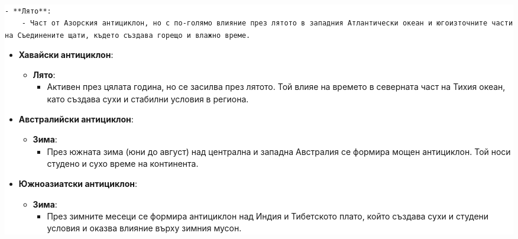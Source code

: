     - **Лято**:
        - Част от Азорския антициклон, но с по-голямо влияние през лятото в западния Атлантически океан и югоизточните части на Съединените щати, където създава горещо и влажно време.
- **Хавайски антициклон**:
    
    - **Лято**:
        - Активен през цялата година, но се засилва през лятото. Той влияе на времето в северната част на Тихия океан, като създава сухи и стабилни условия в региона.
- **Австралийски антициклон**:
    
    - **Зима**:
        - През южната зима (юни до август) над централна и западна Австралия се формира мощен антициклон. Той носи студено и сухо време на континента.
- **Южноазиатски антициклон**:
    
    - **Зима**:
        - През зимните месеци се формира антициклон над Индия и Тибетското плато, който създава сухи и студени условия и оказва влияние върху зимния мусон.